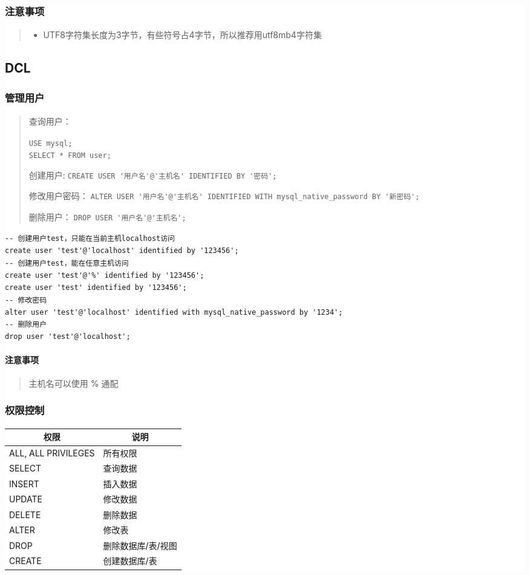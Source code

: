 ### 注意事项

> - UTF8字符集长度为3字节，有些符号占4字节，所以推荐用utf8mb4字符集

## DCL

### 管理用户

> 查询用户：
>
> ```mysql
> USE mysql;
> SELECT * FROM user;
> ```
>
> 创建用户:
> `CREATE USER '用户名'@'主机名' IDENTIFIED BY '密码';`
>
> 修改用户密码：
> `ALTER USER '用户名'@'主机名' IDENTIFIED WITH mysql_native_password BY '新密码';`
>
> 删除用户：
> `DROP USER '用户名'@'主机名';`

```mysql
-- 创建用户test，只能在当前主机localhost访问
create user 'test'@'localhost' identified by '123456';
-- 创建用户test，能在任意主机访问
create user 'test'@'%' identified by '123456';
create user 'test' identified by '123456';
-- 修改密码
alter user 'test'@'localhost' identified with mysql_native_password by '1234';
-- 删除用户
drop user 'test'@'localhost';
```

#### 注意事项

> 主机名可以使用 % 通配

### 权限控制

| 权限                | 说明               |
| ------------------- | ------------------ |
| ALL, ALL PRIVILEGES | 所有权限           |
| SELECT              | 查询数据           |
| INSERT              | 插入数据           |
| UPDATE              | 修改数据           |
| DELETE              | 删除数据           |
| ALTER               | 修改表             |
| DROP                | 删除数据库/表/视图 |
| CREATE              | 创建数据库/表      |
